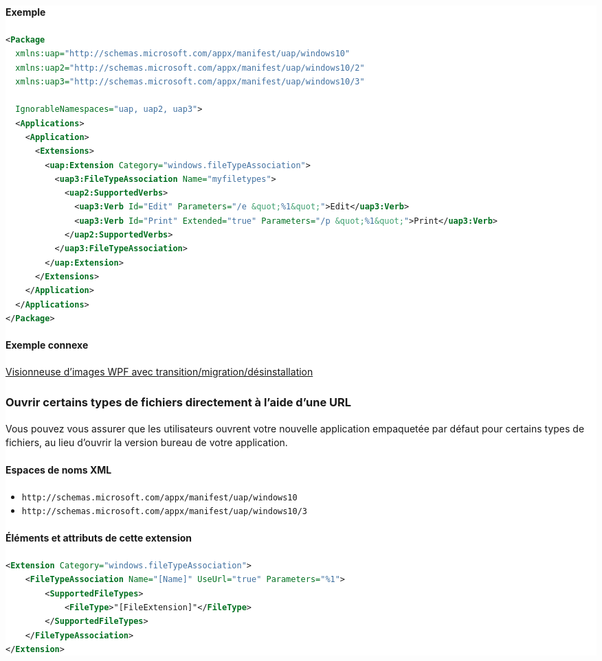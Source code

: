 #### <a name="example"></a>Exemple

```XML
<Package
  xmlns:uap="http://schemas.microsoft.com/appx/manifest/uap/windows10"
  xmlns:uap2="http://schemas.microsoft.com/appx/manifest/uap/windows10/2"
  xmlns:uap3="http://schemas.microsoft.com/appx/manifest/uap/windows10/3"

  IgnorableNamespaces="uap, uap2, uap3">
  <Applications>
    <Application>
      <Extensions>
        <uap:Extension Category="windows.fileTypeAssociation">
          <uap3:FileTypeAssociation Name="myfiletypes">
            <uap2:SupportedVerbs>
              <uap3:Verb Id="Edit" Parameters="/e &quot;%1&quot;">Edit</uap3:Verb>
              <uap3:Verb Id="Print" Extended="true" Parameters="/p &quot;%1&quot;">Print</uap3:Verb>
            </uap2:SupportedVerbs>
          </uap3:FileTypeAssociation>
        </uap:Extension>
      </Extensions>
    </Application>
  </Applications>
</Package>
```

#### <a name="related-sample"></a>Exemple connexe

[Visionneuse d’images WPF avec transition/migration/désinstallation](https://github.com/Microsoft/DesktopBridgeToUWP-Samples/tree/master/Samples/DesktopAppTransition)

<a id="open" />

### <a name="open-certain-types-of-files-directly-by-using-a-url"></a>Ouvrir certains types de fichiers directement à l’aide d’une URL

Vous pouvez vous assurer que les utilisateurs ouvrent votre nouvelle application empaquetée par défaut pour certains types de fichiers, au lieu d’ouvrir la version bureau de votre application.

#### <a name="xml-namespaces"></a>Espaces de noms XML

* `http://schemas.microsoft.com/appx/manifest/uap/windows10`
* `http://schemas.microsoft.com/appx/manifest/uap/windows10/3`

#### <a name="elements-and-attributes-of-this-extension"></a>Éléments et attributs de cette extension

```XML
<Extension Category="windows.fileTypeAssociation">
    <FileTypeAssociation Name="[Name]" UseUrl="true" Parameters="%1">
        <SupportedFileTypes>
            <FileType>"[FileExtension]"</FileType>
        </SupportedFileTypes>
    </FileTypeAssociation>
</Extension>
```
